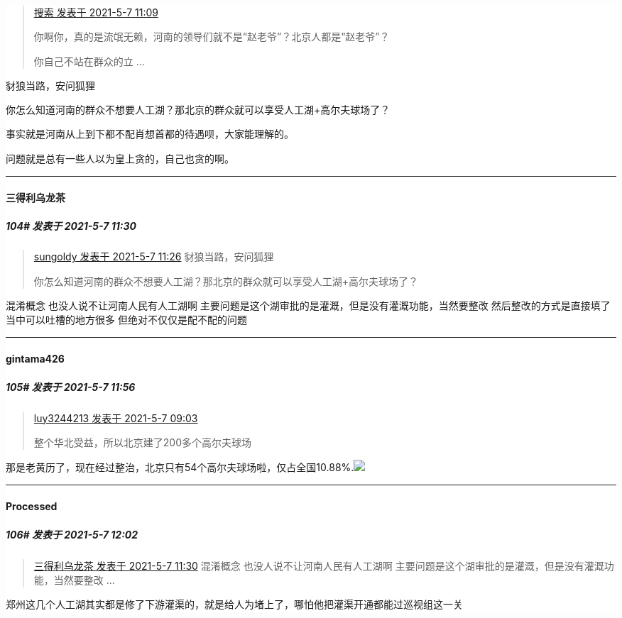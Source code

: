 <blockquote><a href="httphttps://bbs.saraba1st.com/2b/forum.php?mod=redirect&amp;goto=findpost&amp;pid=51167587&amp;ptid=2002709" target="_blank">搜索 发表于 2021-5-7 11:09</a>

你啊你，真的是流氓无赖，河南的领导们就不是“赵老爷”？北京人都是“赵老爷”？


你自己不站在群众的立 ...</blockquote>
豺狼当路，安问狐狸


你怎么知道河南的群众不想要人工湖？那北京的群众就可以享受人工湖+高尔夫球场了？


事实就是河南从上到下都不配肖想首都的待遇呗，大家能理解的。


问题就是总有一些人以为皇上贪的，自己也贪的啊。


*****

####  三得利乌龙茶  
##### 104#       发表于 2021-5-7 11:30


<blockquote><a href="httphttps://bbs.saraba1st.com/2b/forum.php?mod=redirect&amp;goto=findpost&amp;pid=51167774&amp;ptid=2002709" target="_blank">sungoldy 发表于 2021-5-7 11:26</a>
豺狼当路，安问狐狸


你怎么知道河南的群众不想要人工湖？那北京的群众就可以享受人工湖+高尔夫球场了？</blockquote>
混淆概念
也没人说不让河南人民有人工湖啊
主要问题是这个湖审批的是灌溉，但是没有灌溉功能，当然要整改
然后整改的方式是直接填了
当中可以吐槽的地方很多
但绝对不仅仅是配不配的问题


*****

####  gintama426  
##### 105#       发表于 2021-5-7 11:56


<blockquote><a href="httphttps://bbs.saraba1st.com/2b/forum.php?mod=redirect&amp;goto=findpost&amp;pid=51166187&amp;ptid=2002709" target="_blank">luy3244213 发表于 2021-5-7 09:03</a>

整个华北受益，所以北京建了200多个高尔夫球场</blockquote>
那是老黄历了，现在经过整治，北京只有54个高尔夫球场啦，仅占全国10.88%.<img src="https://static.saraba1st.com/image/smiley/face2017/051.png" referrerpolicy="no-referrer">


*****

####  Processed  
##### 106#       发表于 2021-5-7 12:02


<blockquote><a href="httphttps://bbs.saraba1st.com/2b/forum.php?mod=redirect&amp;goto=findpost&amp;pid=51167821&amp;ptid=2002709" target="_blank">三得利乌龙茶 发表于 2021-5-7 11:30</a>
混淆概念
也没人说不让河南人民有人工湖啊
主要问题是这个湖审批的是灌溉，但是没有灌溉功能，当然要整改 ...</blockquote>
郑州这几个人工湖其实都是修了下游灌渠的，就是给人为堵上了，哪怕他把灌渠开通都能过巡视组这一关
